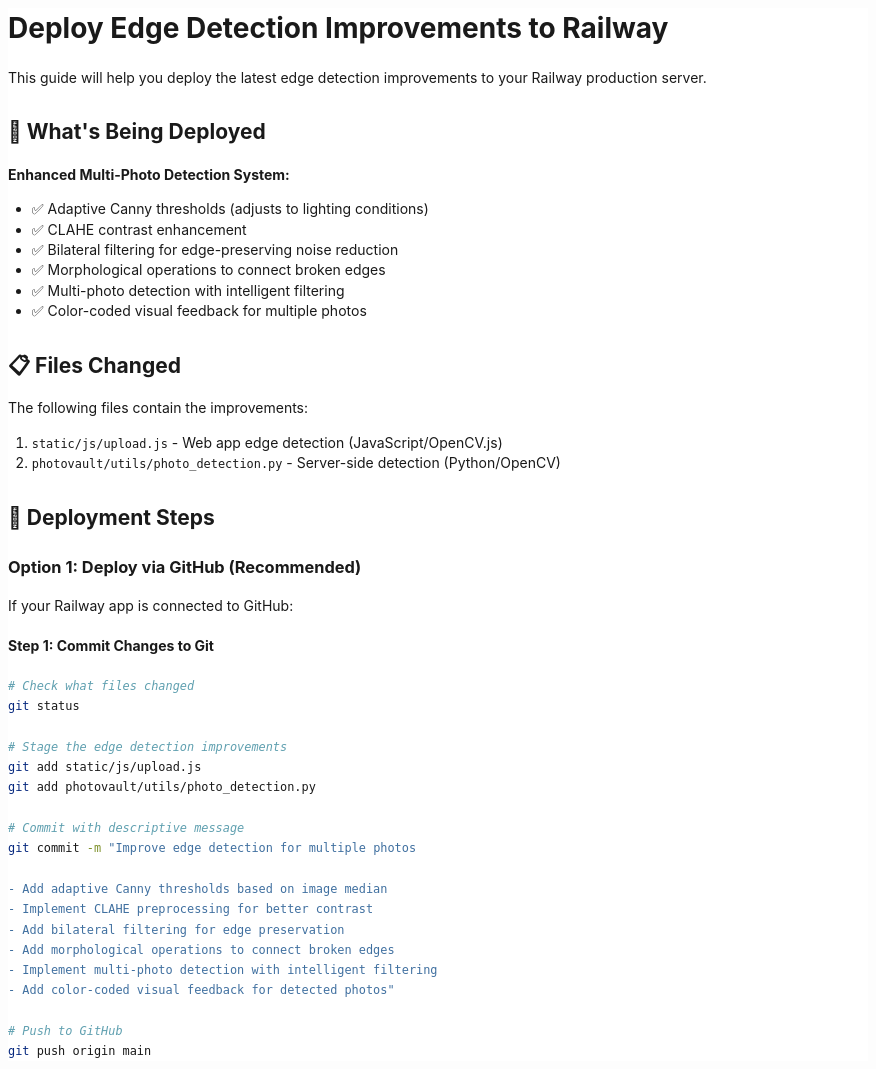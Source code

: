 # Deploy Edge Detection Improvements to Railway

This guide will help you deploy the latest edge detection improvements to your Railway production server.

## 🎯 What's Being Deployed

**Enhanced Multi-Photo Detection System:**
- ✅ Adaptive Canny thresholds (adjusts to lighting conditions)
- ✅ CLAHE contrast enhancement
- ✅ Bilateral filtering for edge-preserving noise reduction
- ✅ Morphological operations to connect broken edges
- ✅ Multi-photo detection with intelligent filtering
- ✅ Color-coded visual feedback for multiple photos

## 📋 Files Changed

The following files contain the improvements:
1. `static/js/upload.js` - Web app edge detection (JavaScript/OpenCV.js)
2. `photovault/utils/photo_detection.py` - Server-side detection (Python/OpenCV)

## 🚀 Deployment Steps

### Option 1: Deploy via GitHub (Recommended)

If your Railway app is connected to GitHub:

#### Step 1: Commit Changes to Git
```bash
# Check what files changed
git status

# Stage the edge detection improvements
git add static/js/upload.js
git add photovault/utils/photo_detection.py

# Commit with descriptive message
git commit -m "Improve edge detection for multiple photos

- Add adaptive Canny thresholds based on image median
- Implement CLAHE preprocessing for better contrast
- Add bilateral filtering for edge preservation
- Add morphological operations to connect broken edges
- Implement multi-photo detection with intelligent filtering
- Add color-coded visual feedback for detected photos"

# Push to GitHub
git push origin main
```
